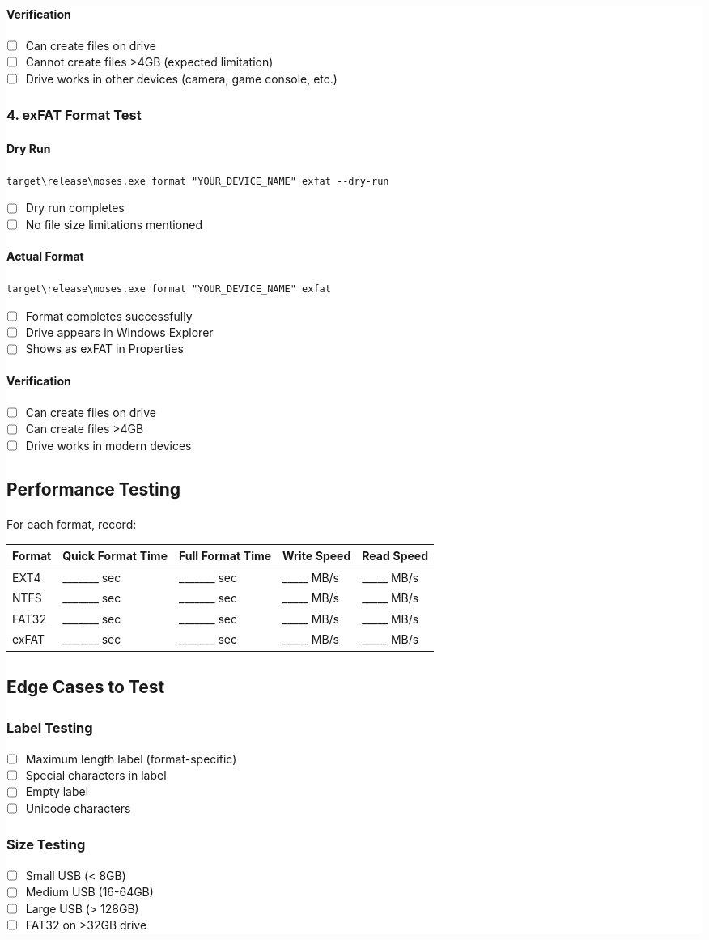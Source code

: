 #### Verification
- [ ] Can create files on drive
- [ ] Cannot create files >4GB (expected limitation)
- [ ] Drive works in other devices (camera, game console, etc.)

### 4. exFAT Format Test

#### Dry Run
```batch
target\release\moses.exe format "YOUR_DEVICE_NAME" exfat --dry-run
```
- [ ] Dry run completes
- [ ] No file size limitations mentioned

#### Actual Format
```batch
target\release\moses.exe format "YOUR_DEVICE_NAME" exfat
```
- [ ] Format completes successfully
- [ ] Drive appears in Windows Explorer
- [ ] Shows as exFAT in Properties

#### Verification
- [ ] Can create files on drive
- [ ] Can create files >4GB
- [ ] Drive works in modern devices

## Performance Testing

For each format, record:

| Format | Quick Format Time | Full Format Time | Write Speed | Read Speed |
|--------|------------------|------------------|-------------|------------|
| EXT4   | _______ sec      | _______ sec      | _____ MB/s  | _____ MB/s |
| NTFS   | _______ sec      | _______ sec      | _____ MB/s  | _____ MB/s |
| FAT32  | _______ sec      | _______ sec      | _____ MB/s  | _____ MB/s |
| exFAT  | _______ sec      | _______ sec      | _____ MB/s  | _____ MB/s |

## Edge Cases to Test

### Label Testing
- [ ] Maximum length label (format-specific)
- [ ] Special characters in label
- [ ] Empty label
- [ ] Unicode characters

### Size Testing
- [ ] Small USB (< 8GB)
- [ ] Medium USB (16-64GB)
- [ ] Large USB (> 128GB)
- [ ] FAT32 on >32GB drive

